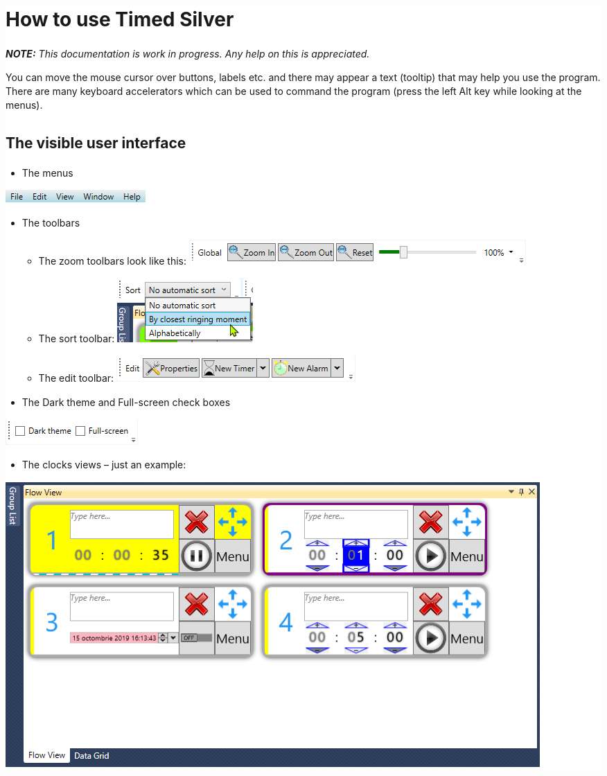# How to use Timed Silver

 ***NOTE:** This documentation is work in progress. Any help on this is appreciated.*

You can move the mouse cursor over buttons, labels etc. and there may appear a text (tooltip) that may help you use the program. There are many keyboard accelerators which can be used to command the program (press the left Alt key while looking at the menus).

## The visible user interface

* The menus

![screenshot](Images/Timed_Silver_2019-10-15_15-54-52.png)

* The toolbars
  * The zoom toolbars look like this: ![screenshot](Images/Timed_Silver_2019-10-15_15-57-23.png)

  * The sort toolbar: ![screenshot](Images/2019-10-15_15-59-41.png)

  * The edit toolbar: ![screenshot](Images/Timed_Silver_2019-10-15_16-02-37.png)

* The Dark theme and Full-screen check boxes

![screenshot](Images/Timed_Silver_2019-10-15_16-09-54.png)

* The clocks views – just an example:

![screenshot](Images/Timed_Silver_2019-10-15_16-16-04.png)
